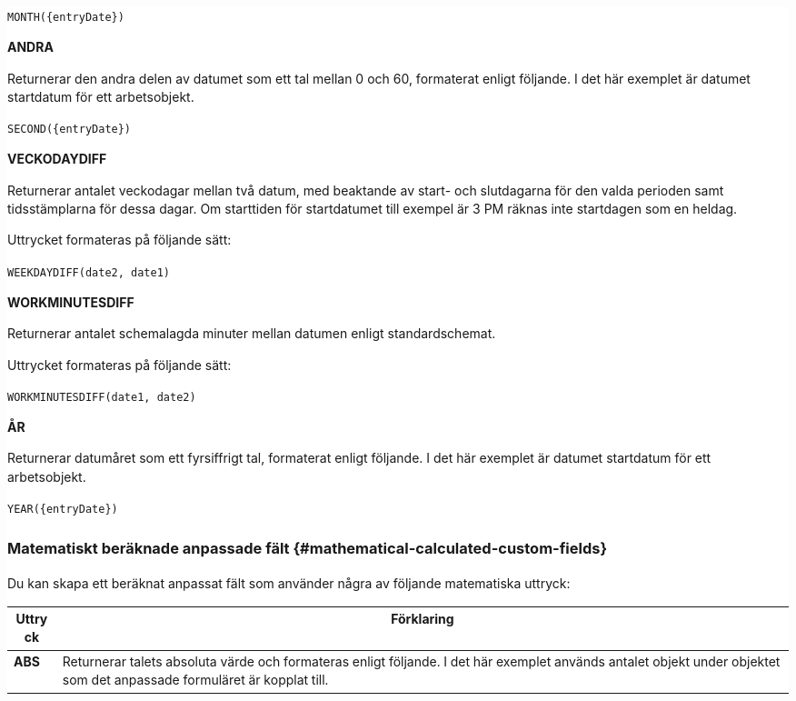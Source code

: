 <p><code>MONTH({entryDate})</code></p> </td> 
  </tr> 
  <tr> 
   <td><strong>ANDRA</strong> </td> 
   <td> <p>Returnerar den andra delen av datumet som ett tal mellan 0 och 60, formaterat enligt följande. I det här exemplet är datumet startdatum för ett arbetsobjekt.</p>

<p><code>SECOND({entryDate})</code></p> </td> 
  </tr> 
  <tr> 
   <td><strong>VECKODAYDIFF</strong> </td> 
   <td> <p>Returnerar antalet veckodagar mellan två datum, med beaktande av start- och slutdagarna för den valda perioden samt tidsstämplarna för dessa dagar. Om starttiden för startdatumet till exempel är 3 PM räknas inte startdagen som en heldag.</p> <p>Uttrycket formateras på följande sätt:</p>

<p><code>WEEKDAYDIFF(date2, date1)</code></p> </td> 
  </tr> 
  <tr> 
   <td><strong>WORKMINUTESDIFF</strong> </td> 
   <td> <p>Returnerar antalet schemalagda minuter mellan datumen enligt standardschemat.</p> <p>Uttrycket formateras på följande sätt:</p>

<p><code>WORKMINUTESDIFF(date1, date2)</code></p> </td> 
  </tr> 
  <tr> 
   <td><strong>ÅR</strong> </td> 
   <td> <p>Returnerar datumåret som ett fyrsiffrigt tal, formaterat enligt följande. I det här exemplet är datumet startdatum för ett arbetsobjekt.</p>

<p><code>YEAR({entryDate})</code></p> </td> 
  </tr> 
 </tbody> 
</table>

### Matematiskt beräknade anpassade fält {#mathematical-calculated-custom-fields}

Du kan skapa ett beräknat anpassat fält som använder några av följande matematiska uttryck:

<table style="table-layout:auto"> 
 <col> 
 <col> 
 <thead> 
  <tr> 
   <th>Uttryck</th> 
   <th>Förklaring</th> 
  </tr> 
 </thead> 
 <tbody> 
  <tr> 
   <td><strong>ABS</strong> </td> 
   <td>Returnerar talets absoluta värde och formateras enligt följande. I det här exemplet används antalet objekt under objektet som det anpassade formuläret är kopplat till.
